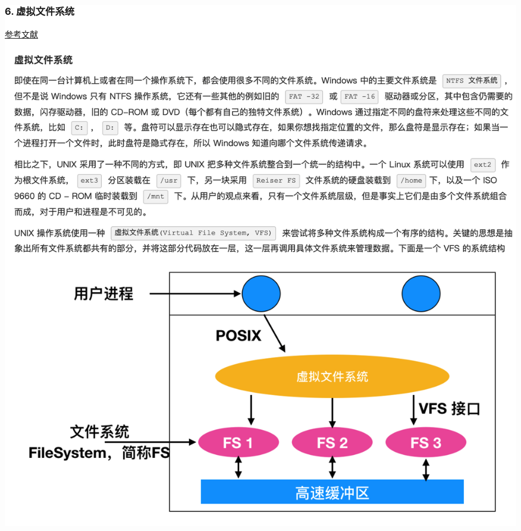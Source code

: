 ### 6. 虚拟文件系统

[参考文献](https://www.cnblogs.com/cxuanBlog/p/12565601.html)

![image-20201210201018303](文件系统总结/13.png)
